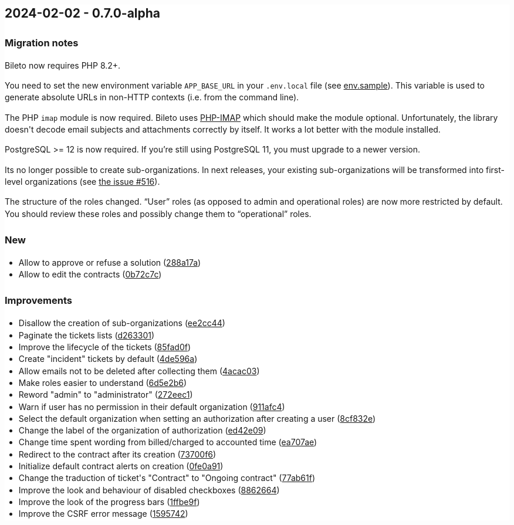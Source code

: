## 2024-02-02 - 0.7.0-alpha

### Migration notes

Bileto now requires PHP 8.2+.

You need to set the new environment variable `APP_BASE_URL` in your `.env.local` file (see [env.sample](/env.sample)).
This variable is used to generate absolute URLs in non-HTTP contexts (i.e. from the command line).

The PHP `imap` module is now required.
Bileto uses [PHP-IMAP](https://github.com/Webklex/php-imap) which should make the module optional.
Unfortunately, the library doesn't decode email subjects and attachments correctly by itself.
It works a lot better with the module installed.

PostgreSQL >= 12 is now required. If you’re still using PostgreSQL 11, you must upgrade to a newer version.

Its no longer possible to create sub-organizations.
In next releases, your existing sub-organizations will be transformed into first-level organizations (see [the issue #516](https://github.com/Probesys/bileto/issues/516)).

The structure of the roles changed.
“User” roles (as opposed to admin and operational roles) are now more restricted by default.
You should review these roles and possibly change them to “operational” roles.

### New

- Allow to approve or refuse a solution ([288a17a](https://github.com/Probesys/bileto/commit/288a17a))
- Allow to edit the contracts ([0b72c7c](https://github.com/Probesys/bileto/commit/0b72c7c))

### Improvements

- Disallow the creation of sub-organizations ([ee2cc44](https://github.com/Probesys/bileto/commit/ee2cc44))
- Paginate the tickets lists ([d263301](https://github.com/Probesys/bileto/commit/d263301))
- Improve the lifecycle of the tickets ([85fad0f](https://github.com/Probesys/bileto/commit/85fad0f))
- Create "incident" tickets by default ([4de596a](https://github.com/Probesys/bileto/commit/4de596a))
- Allow emails not to be deleted after collecting them ([4acac03](https://github.com/Probesys/bileto/commit/4acac03))
- Make roles easier to understand ([6d5e2b6](https://github.com/Probesys/bileto/commit/6d5e2b6))
- Reword "admin" to "administrator" ([272eec1](https://github.com/Probesys/bileto/commit/272eec1))
- Warn if user has no permission in their default organization ([911afc4](https://github.com/Probesys/bileto/commit/911afc4))
- Select the default organization when setting an authorization after creating a user ([8cf832e](https://github.com/Probesys/bileto/commit/8cf832e))
- Change the label of the organization of authorization ([ed42e09](https://github.com/Probesys/bileto/commit/ed42e09))
- Change time spent wording from billed/charged to accounted time ([ea707ae](https://github.com/Probesys/bileto/commit/ea707ae))
- Redirect to the contract after its creation ([73700f6](https://github.com/Probesys/bileto/commit/73700f6))
- Initialize default contract alerts on creation ([0fe0a91](https://github.com/Probesys/bileto/commit/0fe0a91))
- Change the traduction of ticket's "Contract" to "Ongoing contract" ([77ab61f](https://github.com/Probesys/bileto/commit/77ab61f))
- Improve the look and behaviour of disabled checkboxes ([8862664](https://github.com/Probesys/bileto/commit/8862664))
- Improve the look of the progress bars ([1ffbe9f](https://github.com/Probesys/bileto/commit/1ffbe9f))
- Improve the CSRF error message ([1595742](https://github.com/Probesys/bileto/commit/1595742))
